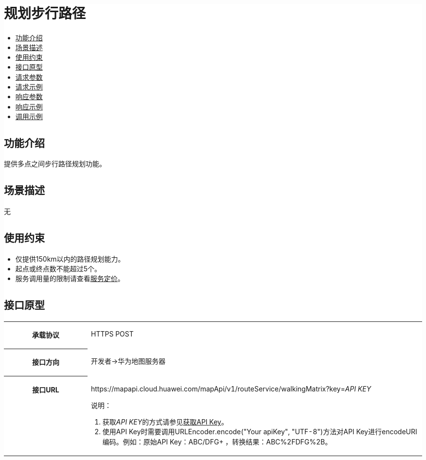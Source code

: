 # 规划步行路径<a name="ZH-CN_TOPIC_0000001099181256"></a>

-   [功能介绍](#section8455201431219)
-   [场景描述](#section733593991210)
-   [使用约束](#section5561220132)
-   [接口原型](#section12176172981317)
-   [请求参数](#section1044255015145)
-   [请求示例](#section19799143115168)
-   [响应参数](#section193511835151612)
-   [响应示例](#section095094211614)
-   [调用示例](#section284195414164)

## 功能介绍<a name="section8455201431219"></a>

提供多点之间步行路径规划功能。

## 场景描述<a name="section733593991210"></a>

无

## 使用约束<a name="section5561220132"></a>

-   仅提供150km以内的路径规划能力。
-   起点或终点数不能超过5个。
-   服务调用量的限制请查看[服务定价](zh-cn_topic_0000001145860925.md)。

## 接口原型<a name="section12176172981317"></a>

<a name="table11154520143815"></a>
<table><tbody><tr id="row18154202003811"><th class="firstcol" valign="top" width="20%" id="mcps1.1.3.1.1"><p id="p101546202386"><a name="p101546202386"></a><a name="p101546202386"></a>承载协议</p>
</th>
<td class="cellrowborder" valign="top" width="80%" headers="mcps1.1.3.1.1 "><p id="p81541720123818"><a name="p81541720123818"></a><a name="p81541720123818"></a>HTTPS POST</p>
</td>
</tr>
<tr id="row1115462019387"><th class="firstcol" valign="top" width="20%" id="mcps1.1.3.2.1"><p id="p12756174203813"><a name="p12756174203813"></a><a name="p12756174203813"></a>接口方向</p>
</th>
<td class="cellrowborder" valign="top" width="80%" headers="mcps1.1.3.2.1 "><p id="p16154112093811"><a name="p16154112093811"></a><a name="p16154112093811"></a>开发者-&gt;华为地图服务器</p>
</td>
</tr>
<tr id="row215413208388"><th class="firstcol" valign="top" width="20%" id="mcps1.1.3.3.1"><p id="p19782114513386"><a name="p19782114513386"></a><a name="p19782114513386"></a>接口URL</p>
</th>
<td class="cellrowborder" valign="top" width="80%" headers="mcps1.1.3.3.1 "><p id="p9827850185319"><a name="p9827850185319"></a><a name="p9827850185319"></a>https://mapapi.cloud.huawei.com/mapApi/v1/routeService/walkingMatrix?key=<i><span class="varname" id="varname168423113295"><a name="varname168423113295"></a><a name="varname168423113295"></a>API KEY</span></i></p>
<div class="note" id="note65176364306"><a name="note65176364306"></a><a name="note65176364306"></a><span class="notetitle"> 说明： </span><div class="notebody"><a name="zh-cn_topic_0000001099181294_ol42140252365"></a><a name="zh-cn_topic_0000001099181294_ol42140252365"></a><ol id="zh-cn_topic_0000001099181294_ol42140252365"><li>获取<i><span class="varname" id="zh-cn_topic_0000001099181294_varname6145746111817"><a name="zh-cn_topic_0000001099181294_varname6145746111817"></a><a name="zh-cn_topic_0000001099181294_varname6145746111817"></a>API KEY</span></i>的方式请参见<a href="zh-cn_topic_0000001099501072.md#section169441820428">获取API Key</a>。</li><li>使用API Key时需要调用URLEncoder.encode("Your apiKey", "UTF-8")方法对API Key进行encodeURI编码。例如：原始API Key：ABC/DFG+ ，转换结果：ABC%2FDFG%2B。</li></ol>
</div></div>
</td>
</tr>